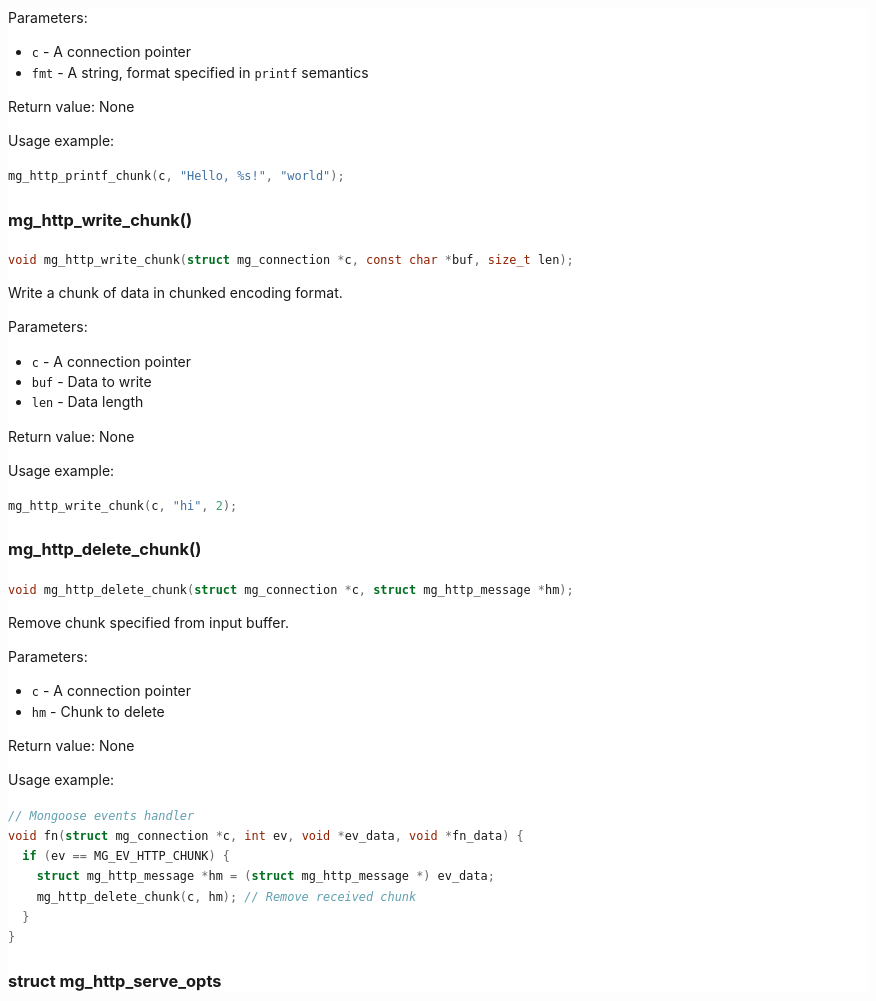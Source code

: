 Parameters:
- `c` - A connection pointer
- `fmt` - A string, format specified in `printf` semantics

Return value: None

Usage example:

```c
mg_http_printf_chunk(c, "Hello, %s!", "world");
```

### mg\_http\_write\_chunk()

```c
void mg_http_write_chunk(struct mg_connection *c, const char *buf, size_t len);
```

Write a chunk of data in chunked encoding format.

Parameters:
- `c` - A connection pointer
- `buf` - Data to write
- `len` - Data length

Return value: None

Usage example:

```c
mg_http_write_chunk(c, "hi", 2);
```

### mg\_http\_delete\_chunk()

```c
void mg_http_delete_chunk(struct mg_connection *c, struct mg_http_message *hm);
```

Remove chunk specified from input buffer.

Parameters:
- `c` - A connection pointer
- `hm` - Chunk to delete

Return value: None

Usage example:

```c
// Mongoose events handler
void fn(struct mg_connection *c, int ev, void *ev_data, void *fn_data) {
  if (ev == MG_EV_HTTP_CHUNK) {
    struct mg_http_message *hm = (struct mg_http_message *) ev_data;
    mg_http_delete_chunk(c, hm); // Remove received chunk
  }
}
```

### struct mg\_http\_serve\_opts
